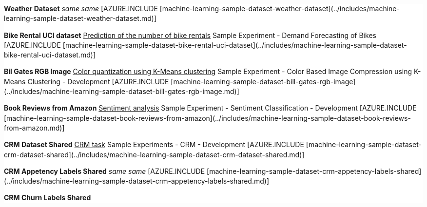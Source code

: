 </tr>
<tr>
  <td><p ID=weather-dataset></p><b>Weather Dataset</b></td>
  <td><i>same</i></td>
  <td><i>same</i></td>
  <td>
[AZURE.INCLUDE [machine-learning-sample-dataset-weather-dataset](../includes/machine-learning-sample-dataset-weather-dataset.md)]
  </td>
</tr>

<tr>
  <td><p ID=bike-rental-uci-dataset></p><b>Bike Rental UCI dataset</b></td>
  <td><a href="http://azure.microsoft.com/en-us/documentation/articles/machine-learning-sample-prediction-of-number-of-bike-rentals/">Prediction of the number of bike rentals</a></td>
  <td>Sample Experiment - Demand Forecasting of Bikes</td>
  <td>
[AZURE.INCLUDE [machine-learning-sample-dataset-bike-rental-uci-dataset](../includes/machine-learning-sample-dataset-bike-rental-uci-dataset.md)]
  </td>
</tr>

<tr>
  <td><p ID=bill-gates-rgb-image></p><b>Bil Gates RGB Image</b></td>
  <td><a href="http://azure.microsoft.com/en-us/documentation/articles/machine-learning-sample-color-quantization-using-k-means-clustering/">Color quantization using K-Means clustering</a></td>
  <td>Sample Experiment - Color Based Image Compression using K-Means Clustering - Development</td>
  <td>
[AZURE.INCLUDE [machine-learning-sample-dataset-bill-gates-rgb-image](../includes/machine-learning-sample-dataset-bill-gates-rgb-image.md)]
  </td>
</tr>

<tr>
  <td><p ID=book-reviews-from-amazon></p><b>Book Reviews from Amazon</b></td>
  <td><a href="http://azure.microsoft.com/en-us/documentation/articles/machine-learning-sample-sentiment-analysis/">Sentiment analysis</a></td>
  <td>Sample Experiment - Sentiment Classification - Development</td>
  <td>
[AZURE.INCLUDE [machine-learning-sample-dataset-book-reviews-from-amazon](../includes/machine-learning-sample-dataset-book-reviews-from-amazon.md)]
  </td>
</tr>

<tr>
  <td><p ID=crm-dataset-shared></p><b>CRM Dataset Shared</b></td>
  <td><a href="http://azure.microsoft.com/en-us/documentation/articles/machine-learning-sample-crm-task/">CRM task</a></td>
  <td>Sample Experiments - CRM - Development</td>
  <td>
[AZURE.INCLUDE [machine-learning-sample-dataset-crm-dataset-shared](../includes/machine-learning-sample-dataset-crm-dataset-shared.md)]
  </td>
</tr>
<tr>
  <td><p ID=crm-appetency-labels-shared></p><b>CRM Appetency Labels Shared</b></td>
  <td><i>same</i></td>
  <td><i>same</i></td>
  <td>
[AZURE.INCLUDE [machine-learning-sample-dataset-crm-appetency-labels-shared](../includes/machine-learning-sample-dataset-crm-appetency-labels-shared.md)]
  </td>
</tr>
<tr>
  <td><p ID=crm-churn-labels-shared></p><b>CRM Churn Labels Shared</b></td>